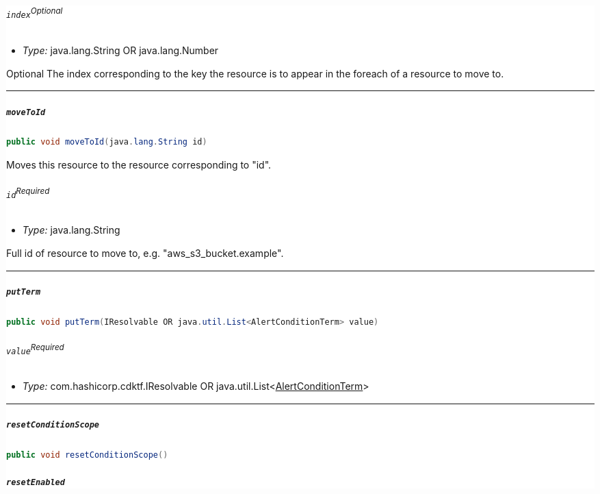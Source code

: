 
###### `index`<sup>Optional</sup> <a name="index" id="@cdktf/provider-newrelic.alertCondition.AlertCondition.moveTo.parameter.index"></a>

- *Type:* java.lang.String OR java.lang.Number

Optional The index corresponding to the key the resource is to appear in the foreach of a resource to move to.

---

##### `moveToId` <a name="moveToId" id="@cdktf/provider-newrelic.alertCondition.AlertCondition.moveToId"></a>

```java
public void moveToId(java.lang.String id)
```

Moves this resource to the resource corresponding to "id".

###### `id`<sup>Required</sup> <a name="id" id="@cdktf/provider-newrelic.alertCondition.AlertCondition.moveToId.parameter.id"></a>

- *Type:* java.lang.String

Full id of resource to move to, e.g. "aws_s3_bucket.example".

---

##### `putTerm` <a name="putTerm" id="@cdktf/provider-newrelic.alertCondition.AlertCondition.putTerm"></a>

```java
public void putTerm(IResolvable OR java.util.List<AlertConditionTerm> value)
```

###### `value`<sup>Required</sup> <a name="value" id="@cdktf/provider-newrelic.alertCondition.AlertCondition.putTerm.parameter.value"></a>

- *Type:* com.hashicorp.cdktf.IResolvable OR java.util.List<<a href="#@cdktf/provider-newrelic.alertCondition.AlertConditionTerm">AlertConditionTerm</a>>

---

##### `resetConditionScope` <a name="resetConditionScope" id="@cdktf/provider-newrelic.alertCondition.AlertCondition.resetConditionScope"></a>

```java
public void resetConditionScope()
```

##### `resetEnabled` <a name="resetEnabled" id="@cdktf/provider-newrelic.alertCondition.AlertCondition.resetEnabled"></a>
